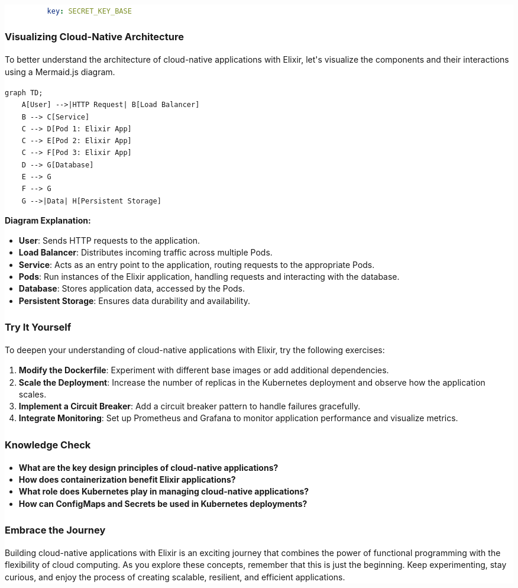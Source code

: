 ```yaml
          key: SECRET_KEY_BASE
```

### Visualizing Cloud-Native Architecture

To better understand the architecture of cloud-native applications with Elixir, let's visualize the components and their interactions using a Mermaid.js diagram.

```mermaid
graph TD;
    A[User] -->|HTTP Request| B[Load Balancer]
    B --> C[Service]
    C --> D[Pod 1: Elixir App]
    C --> E[Pod 2: Elixir App]
    C --> F[Pod 3: Elixir App]
    D --> G[Database]
    E --> G
    F --> G
    G -->|Data| H[Persistent Storage]
```

**Diagram Explanation:**

- **User**: Sends HTTP requests to the application.
- **Load Balancer**: Distributes incoming traffic across multiple Pods.
- **Service**: Acts as an entry point to the application, routing requests to the appropriate Pods.
- **Pods**: Run instances of the Elixir application, handling requests and interacting with the database.
- **Database**: Stores application data, accessed by the Pods.
- **Persistent Storage**: Ensures data durability and availability.

### Try It Yourself

To deepen your understanding of cloud-native applications with Elixir, try the following exercises:

1. **Modify the Dockerfile**: Experiment with different base images or add additional dependencies.
2. **Scale the Deployment**: Increase the number of replicas in the Kubernetes deployment and observe how the application scales.
3. **Implement a Circuit Breaker**: Add a circuit breaker pattern to handle failures gracefully.
4. **Integrate Monitoring**: Set up Prometheus and Grafana to monitor application performance and visualize metrics.

### Knowledge Check

- **What are the key design principles of cloud-native applications?**
- **How does containerization benefit Elixir applications?**
- **What role does Kubernetes play in managing cloud-native applications?**
- **How can ConfigMaps and Secrets be used in Kubernetes deployments?**

### Embrace the Journey

Building cloud-native applications with Elixir is an exciting journey that combines the power of functional programming with the flexibility of cloud computing. As you explore these concepts, remember that this is just the beginning. Keep experimenting, stay curious, and enjoy the process of creating scalable, resilient, and efficient applications.

